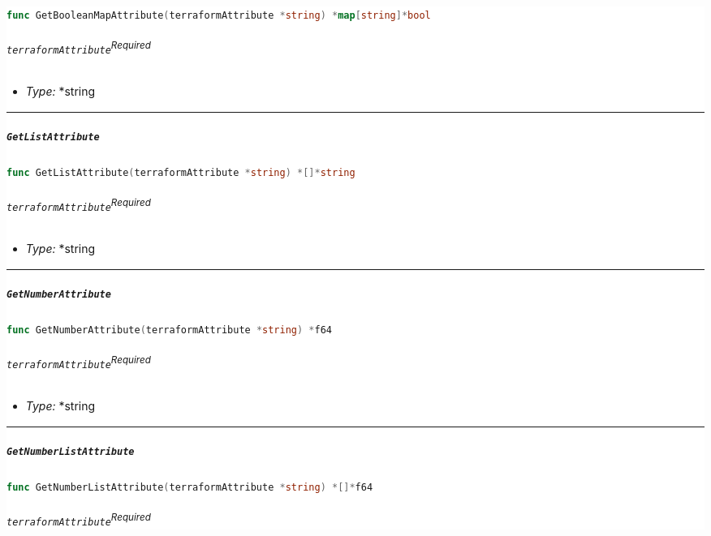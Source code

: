 ```go
func GetBooleanMapAttribute(terraformAttribute *string) *map[string]*bool
```

###### `terraformAttribute`<sup>Required</sup> <a name="terraformAttribute" id="@cdktf/provider-azurestack.dataAzurestackSubnet.DataAzurestackSubnetTimeoutsOutputReference.getBooleanMapAttribute.parameter.terraformAttribute"></a>

- *Type:* *string

---

##### `GetListAttribute` <a name="GetListAttribute" id="@cdktf/provider-azurestack.dataAzurestackSubnet.DataAzurestackSubnetTimeoutsOutputReference.getListAttribute"></a>

```go
func GetListAttribute(terraformAttribute *string) *[]*string
```

###### `terraformAttribute`<sup>Required</sup> <a name="terraformAttribute" id="@cdktf/provider-azurestack.dataAzurestackSubnet.DataAzurestackSubnetTimeoutsOutputReference.getListAttribute.parameter.terraformAttribute"></a>

- *Type:* *string

---

##### `GetNumberAttribute` <a name="GetNumberAttribute" id="@cdktf/provider-azurestack.dataAzurestackSubnet.DataAzurestackSubnetTimeoutsOutputReference.getNumberAttribute"></a>

```go
func GetNumberAttribute(terraformAttribute *string) *f64
```

###### `terraformAttribute`<sup>Required</sup> <a name="terraformAttribute" id="@cdktf/provider-azurestack.dataAzurestackSubnet.DataAzurestackSubnetTimeoutsOutputReference.getNumberAttribute.parameter.terraformAttribute"></a>

- *Type:* *string

---

##### `GetNumberListAttribute` <a name="GetNumberListAttribute" id="@cdktf/provider-azurestack.dataAzurestackSubnet.DataAzurestackSubnetTimeoutsOutputReference.getNumberListAttribute"></a>

```go
func GetNumberListAttribute(terraformAttribute *string) *[]*f64
```

###### `terraformAttribute`<sup>Required</sup> <a name="terraformAttribute" id="@cdktf/provider-azurestack.dataAzurestackSubnet.DataAzurestackSubnetTimeoutsOutputReference.getNumberListAttribute.parameter.terraformAttribute"></a>
